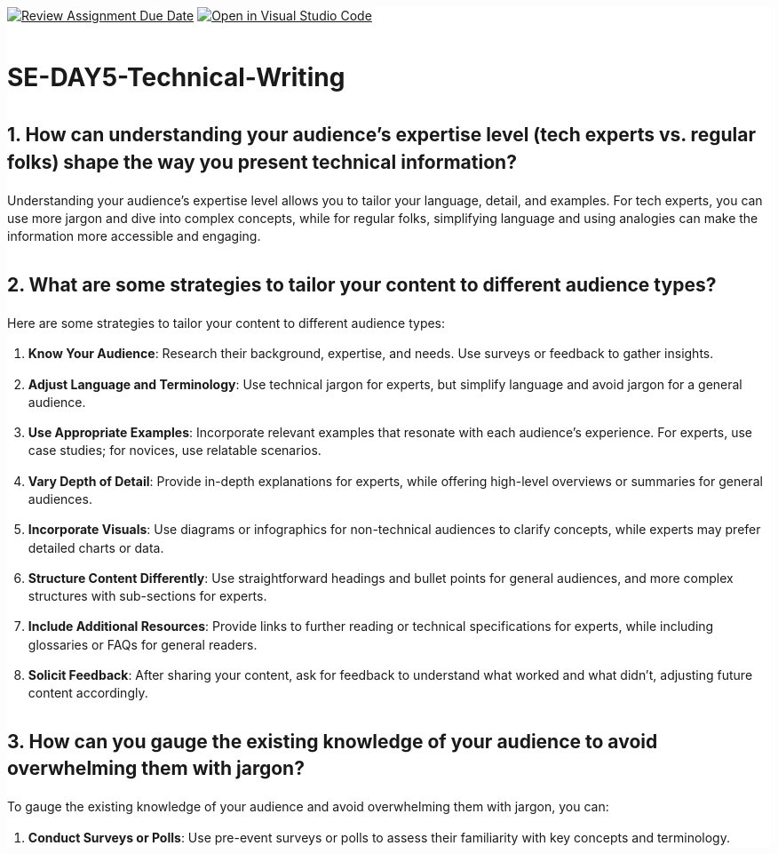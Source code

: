 [![Review Assignment Due Date](https://classroom.github.com/assets/deadline-readme-button-22041afd0340ce965d47ae6ef1cefeee28c7c493a6346c4f15d667ab976d596c.svg)](https://classroom.github.com/a/zsAR-pyY)
[![Open in Visual Studio Code](https://classroom.github.com/assets/open-in-vscode-2e0aaae1b6195c2367325f4f02e2d04e9abb55f0b24a779b69b11b9e10269abc.svg)](https://classroom.github.com/online_ide?assignment_repo_id=16160870&assignment_repo_type=AssignmentRepo)
# SE-DAY5-Technical-Writing
## 1. How can understanding your audience’s expertise level (tech experts vs. regular folks) shape the way you present technical information?

Understanding your audience’s expertise level allows you to tailor your language, detail, and examples. For tech experts, you can use more jargon and dive into complex concepts, while for regular folks, simplifying language and using analogies can make the information more accessible and engaging.


## 2. What are some strategies to tailor your content to different audience types?

Here are some strategies to tailor your content to different audience types:

1. **Know Your Audience**: Research their background, expertise, and needs. Use surveys or feedback to gather insights.

2. **Adjust Language and Terminology**: Use technical jargon for experts, but simplify language and avoid jargon for a general audience.

3. **Use Appropriate Examples**: Incorporate relevant examples that resonate with each audience’s experience. For experts, use case studies; for novices, use relatable scenarios.

4. **Vary Depth of Detail**: Provide in-depth explanations for experts, while offering high-level overviews or summaries for general audiences.

5. **Incorporate Visuals**: Use diagrams or infographics for non-technical audiences to clarify concepts, while experts may prefer detailed charts or data.

6. **Structure Content Differently**: Use straightforward headings and bullet points for general audiences, and more complex structures with sub-sections for experts.

7. **Include Additional Resources**: Provide links to further reading or technical specifications for experts, while including glossaries or FAQs for general readers.

8. **Solicit Feedback**: After sharing your content, ask for feedback to understand what worked and what didn’t, adjusting future content accordingly.



## 3. How can you gauge the existing knowledge of your audience to avoid overwhelming them with jargon?

To gauge the existing knowledge of your audience and avoid overwhelming them with jargon, you can:

1. **Conduct Surveys or Polls**: Use pre-event surveys or polls to assess their familiarity with key concepts and terminology.
